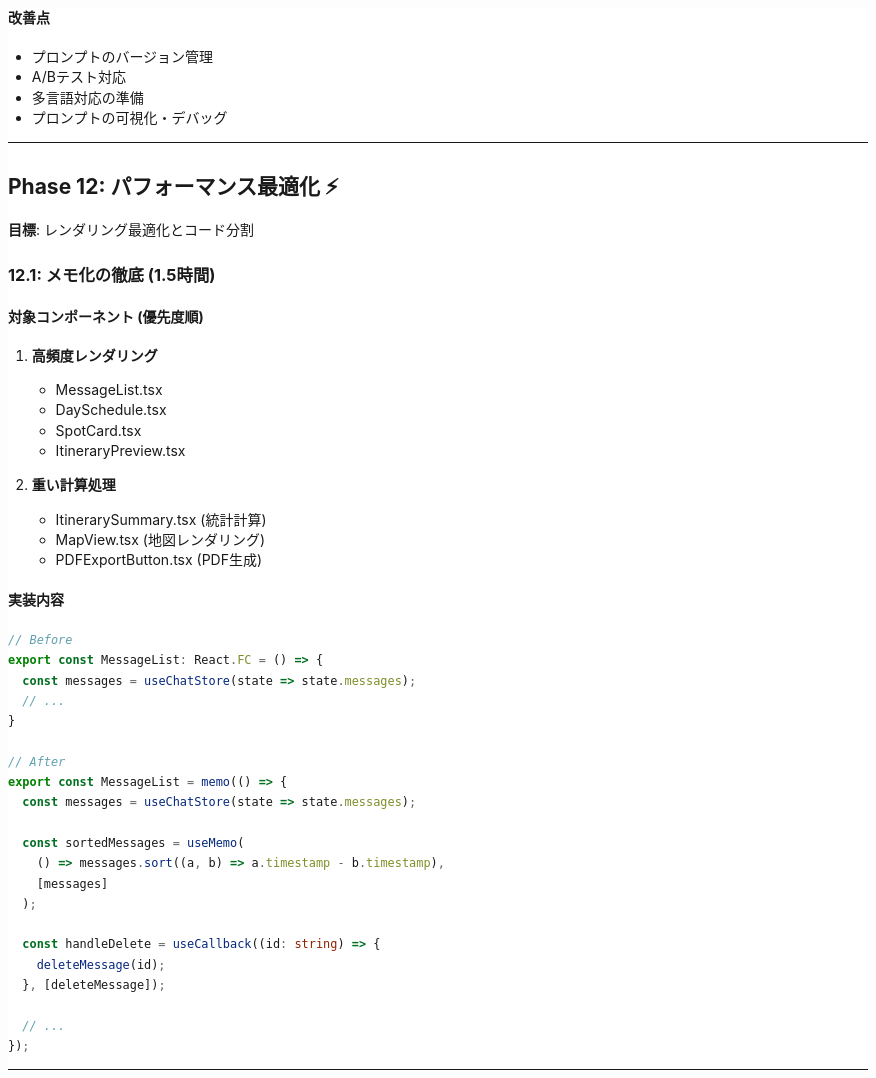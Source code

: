 #### 改善点
- プロンプトのバージョン管理
- A/Bテスト対応
- 多言語対応の準備
- プロンプトの可視化・デバッグ

---

## Phase 12: パフォーマンス最適化 ⚡

**目標**: レンダリング最適化とコード分割

### 12.1: メモ化の徹底 (1.5時間)

#### 対象コンポーネント (優先度順)
1. **高頻度レンダリング**
   - MessageList.tsx
   - DaySchedule.tsx
   - SpotCard.tsx
   - ItineraryPreview.tsx

2. **重い計算処理**
   - ItinerarySummary.tsx (統計計算)
   - MapView.tsx (地図レンダリング)
   - PDFExportButton.tsx (PDF生成)

#### 実装内容
```typescript
// Before
export const MessageList: React.FC = () => {
  const messages = useChatStore(state => state.messages);
  // ...
}

// After
export const MessageList = memo(() => {
  const messages = useChatStore(state => state.messages);
  
  const sortedMessages = useMemo(
    () => messages.sort((a, b) => a.timestamp - b.timestamp),
    [messages]
  );
  
  const handleDelete = useCallback((id: string) => {
    deleteMessage(id);
  }, [deleteMessage]);
  
  // ...
});
```

---
